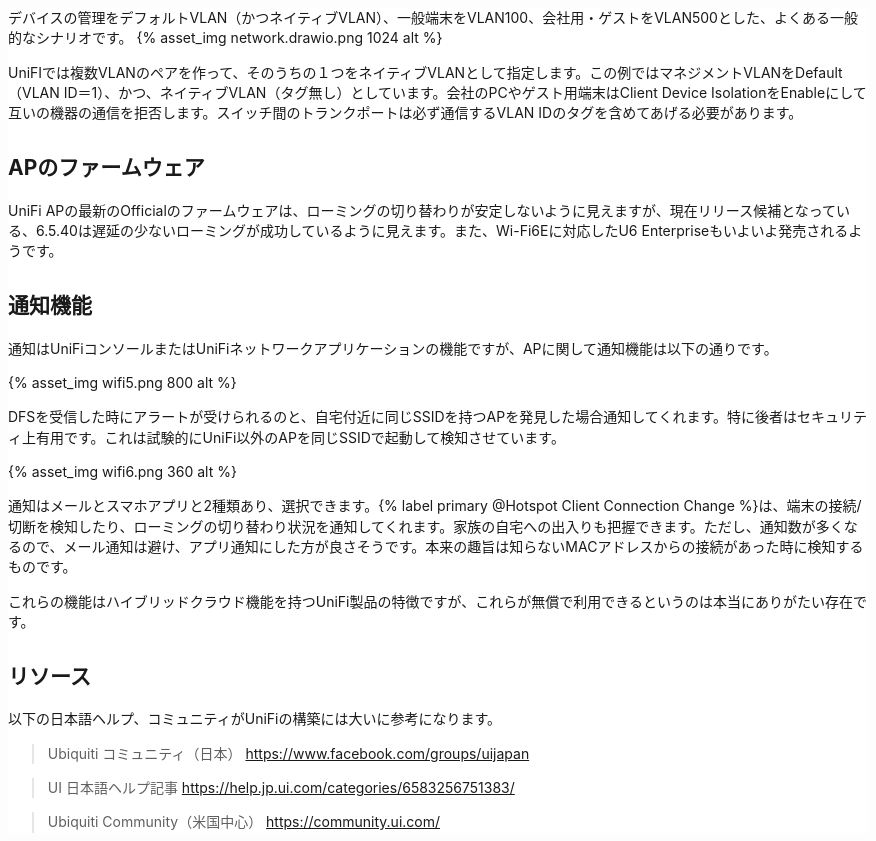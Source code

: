 デバイスの管理をデフォルトVLAN（かつネイティブVLAN）、一般端末をVLAN100、会社用・ゲストをVLAN500とした、よくある一般的なシナリオです。
{% asset_img network.drawio.png 1024 alt %}

UniFIでは複数VLANのペアを作って、そのうちの１つをネイティブVLANとして指定します。この例ではマネジメントVLANをDefault（VLAN ID＝1）、かつ、ネイティブVLAN（タグ無し）としています。会社のPCやゲスト用端末はClient Device IsolationをEnableにして互いの機器の通信を拒否します。スイッチ間のトランクポートは必ず通信するVLAN IDのタグを含めてあげる必要があります。

## APのファームウェア

UniFi APの最新のOfficialのファームウェアは、ローミングの切り替わりが安定しないように見えますが、現在リリース候補となっている、6.5.40は遅延の少ないローミングが成功しているように見えます。また、Wi-Fi6Eに対応したU6 Enterpriseもいよいよ発売されるようです。

## 通知機能

通知はUniFiコンソールまたはUniFiネットワークアプリケーションの機能ですが、APに関して通知機能は以下の通りです。

{% asset_img wifi5.png 800 alt %}

DFSを受信した時にアラートが受けられるのと、自宅付近に同じSSIDを持つAPを発見した場合通知してくれます。特に後者はセキュリティ上有用です。これは試験的にUniFi以外のAPを同じSSIDで起動して検知させています。

{% asset_img wifi6.png 360 alt %}

通知はメールとスマホアプリと2種類あり、選択できます。{% label primary @Hotspot Client Connection Change %}は、端末の接続/切断を検知したり、ローミングの切り替わり状況を通知してくれます。家族の自宅への出入りも把握できます。ただし、通知数が多くなるので、メール通知は避け、アプリ通知にした方が良さそうです。本来の趣旨は知らないMACアドレスからの接続があった時に検知するものです。

これらの機能はハイブリッドクラウド機能を持つUniFi製品の特徴ですが、これらが無償で利用できるというのは本当にありがたい存在です。

## リソース

以下の日本語ヘルプ、コミュニティがUniFiの構築には大いに参考になります。

> Ubiquiti コミュニティ（日本）
 <https://www.facebook.com/groups/uijapan>

> UI 日本語ヘルプ記事
 <https://help.jp.ui.com/categories/6583256751383/>

> Ubiquiti Community（米国中心）
 <https://community.ui.com/>
